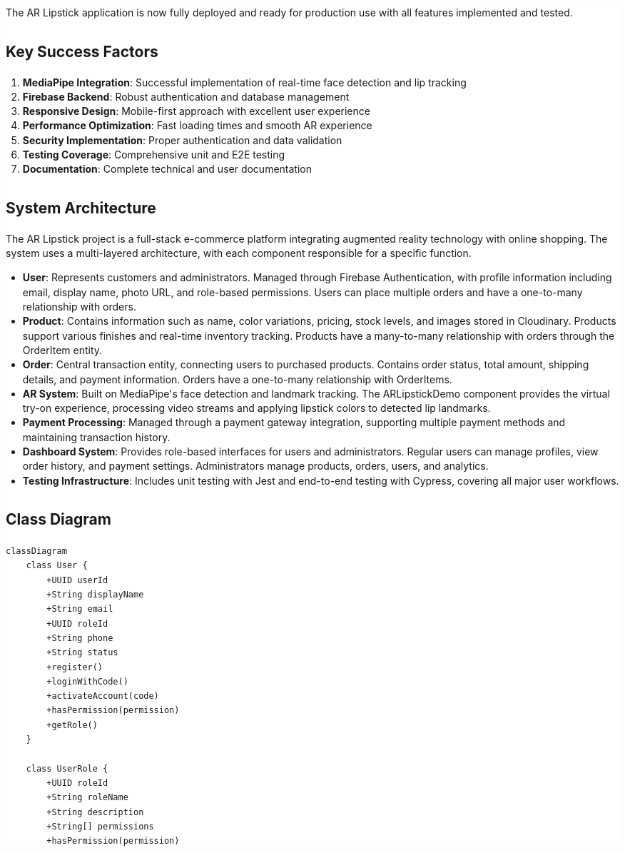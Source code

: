 The AR Lipstick application is now fully deployed and ready for production use with all features implemented and tested.

## Key Success Factors

1. **MediaPipe Integration**: Successful implementation of real-time face detection and lip tracking
2. **Firebase Backend**: Robust authentication and database management
3. **Responsive Design**: Mobile-first approach with excellent user experience
4. **Performance Optimization**: Fast loading times and smooth AR experience
5. **Security Implementation**: Proper authentication and data validation
6. **Testing Coverage**: Comprehensive unit and E2E testing
7. **Documentation**: Complete technical and user documentation

## System Architecture

The AR Lipstick project is a full-stack e-commerce platform integrating augmented reality technology with online shopping. The system uses a multi-layered architecture, with each component responsible for a specific function.

- **User**: Represents customers and administrators. Managed through Firebase Authentication, with profile information including email, display name, photo URL, and role-based permissions. Users can place multiple orders and have a one-to-many relationship with orders.
- **Product**: Contains information such as name, color variations, pricing, stock levels, and images stored in Cloudinary. Products support various finishes and real-time inventory tracking. Products have a many-to-many relationship with orders through the OrderItem entity.
- **Order**: Central transaction entity, connecting users to purchased products. Contains order status, total amount, shipping details, and payment information. Orders have a one-to-many relationship with OrderItems.
- **AR System**: Built on MediaPipe's face detection and landmark tracking. The ARLipstickDemo component provides the virtual try-on experience, processing video streams and applying lipstick colors to detected lip landmarks.
- **Payment Processing**: Managed through a payment gateway integration, supporting multiple payment methods and maintaining transaction history.
- **Dashboard System**: Provides role-based interfaces for users and administrators. Regular users can manage profiles, view order history, and payment settings. Administrators manage products, orders, users, and analytics.
- **Testing Infrastructure**: Includes unit testing with Jest and end-to-end testing with Cypress, covering all major user workflows.

## Class Diagram

```mermaid
classDiagram
    class User {
        +UUID userId
        +String displayName
        +String email
        +UUID roleId
        +String phone
        +String status
        +register()
        +loginWithCode()
        +activateAccount(code)
        +hasPermission(permission)
        +getRole()
    }

    class UserRole {
        +UUID roleId
        +String roleName
        +String description
        +String[] permissions
        +hasPermission(permission)
```